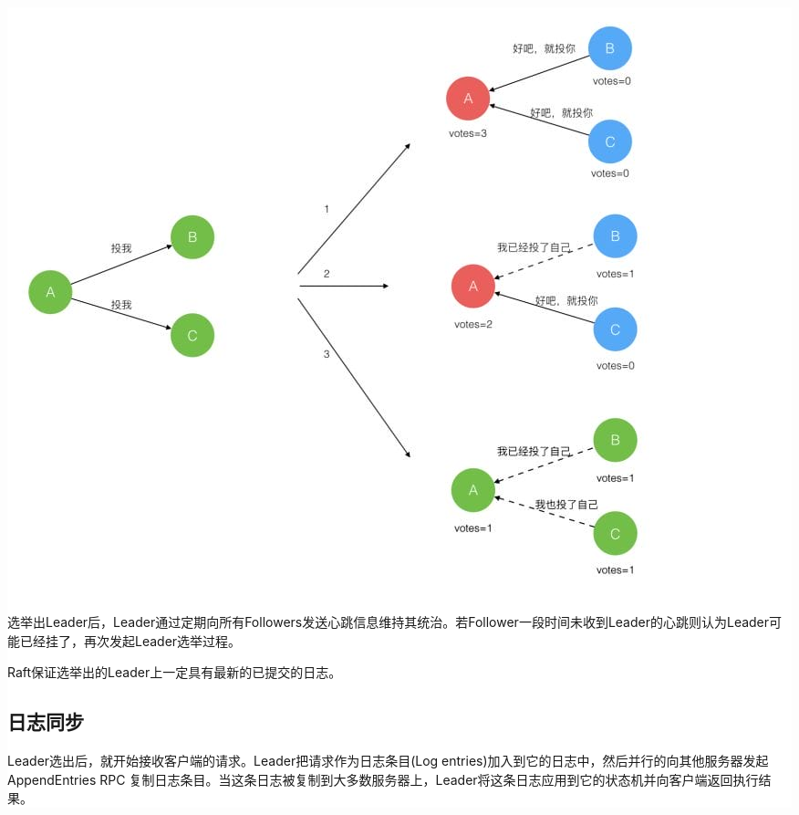 ![1732449681991-6e1d8db5-cbd3-44a0-9952-cb703efa5d18.jpeg](./img/XvZ-hD8cskrbHFSF/1732449681991-6e1d8db5-cbd3-44a0-9952-cb703efa5d18-356428.jpeg)

选举出Leader后，Leader通过定期向所有Followers发送心跳信息维持其统治。若Follower一段时间未收到Leader的心跳则认为Leader可能已经挂了，再次发起Leader选举过程。

Raft保证选举出的Leader上一定具有最新的已提交的日志。

## 日志同步
Leader选出后，就开始接收客户端的请求。Leader把请求作为日志条目(Log entries)加入到它的日志中，然后并行的向其他服务器发起 AppendEntries RPC 复制日志条目。当这条日志被复制到大多数服务器上，Leader将这条日志应用到它的状态机并向客户端返回执行结果。
